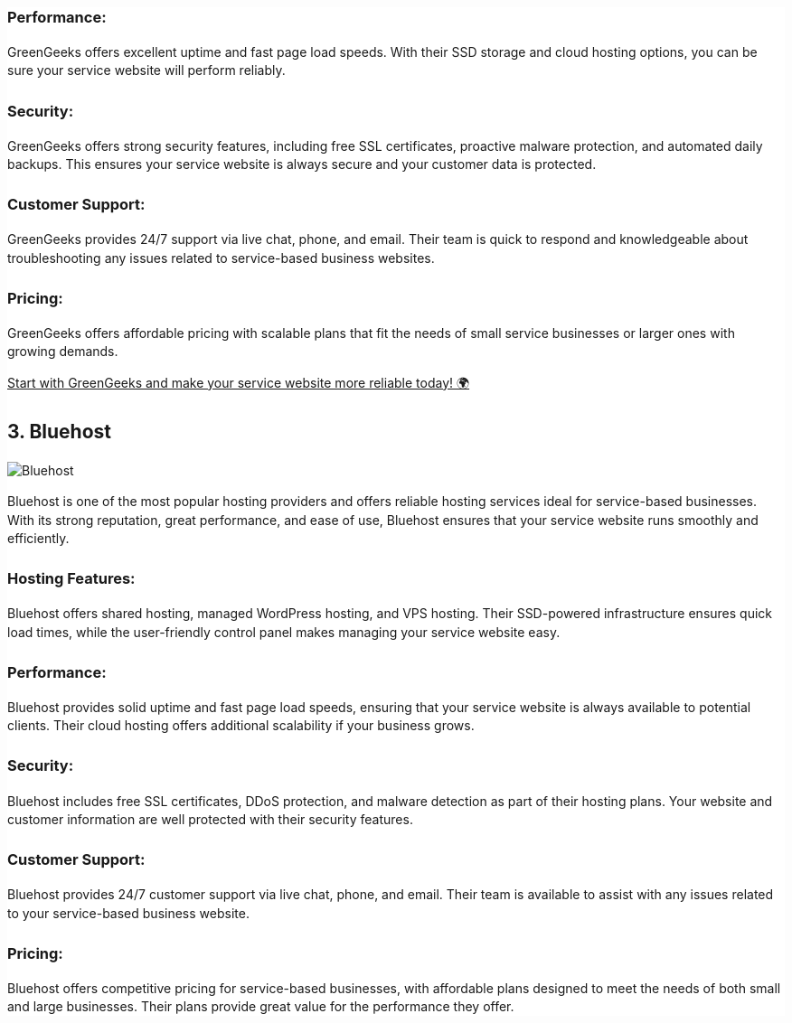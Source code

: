 ### Performance:
GreenGeeks offers excellent uptime and fast page load speeds. With their SSD storage and cloud hosting options, you can be sure your service website will perform reliably.

### Security:
GreenGeeks offers strong security features, including free SSL certificates, proactive malware protection, and automated daily backups. This ensures your service website is always secure and your customer data is protected.

### Customer Support:
GreenGeeks provides 24/7 support via live chat, phone, and email. Their team is quick to respond and knowledgeable about troubleshooting any issues related to service-based business websites.

### Pricing:
GreenGeeks offers affordable pricing with scalable plans that fit the needs of small service businesses or larger ones with growing demands.

[Start with GreenGeeks and make your service website more reliable today! 🌍](https://snipitx.com/greengeeks-jy)

## 3. Bluehost

![Bluehost](https://i.imgur.com/PasFF9E.jpeg "Bluehost Hosting")

Bluehost is one of the most popular hosting providers and offers reliable hosting services ideal for service-based businesses. With its strong reputation, great performance, and ease of use, Bluehost ensures that your service website runs smoothly and efficiently.

### Hosting Features:
Bluehost offers shared hosting, managed WordPress hosting, and VPS hosting. Their SSD-powered infrastructure ensures quick load times, while the user-friendly control panel makes managing your service website easy.

### Performance:
Bluehost provides solid uptime and fast page load speeds, ensuring that your service website is always available to potential clients. Their cloud hosting offers additional scalability if your business grows.

### Security:
Bluehost includes free SSL certificates, DDoS protection, and malware detection as part of their hosting plans. Your website and customer information are well protected with their security features.

### Customer Support:
Bluehost provides 24/7 customer support via live chat, phone, and email. Their team is available to assist with any issues related to your service-based business website.

### Pricing:
Bluehost offers competitive pricing for service-based businesses, with affordable plans designed to meet the needs of both small and large businesses. Their plans provide great value for the performance they offer.

